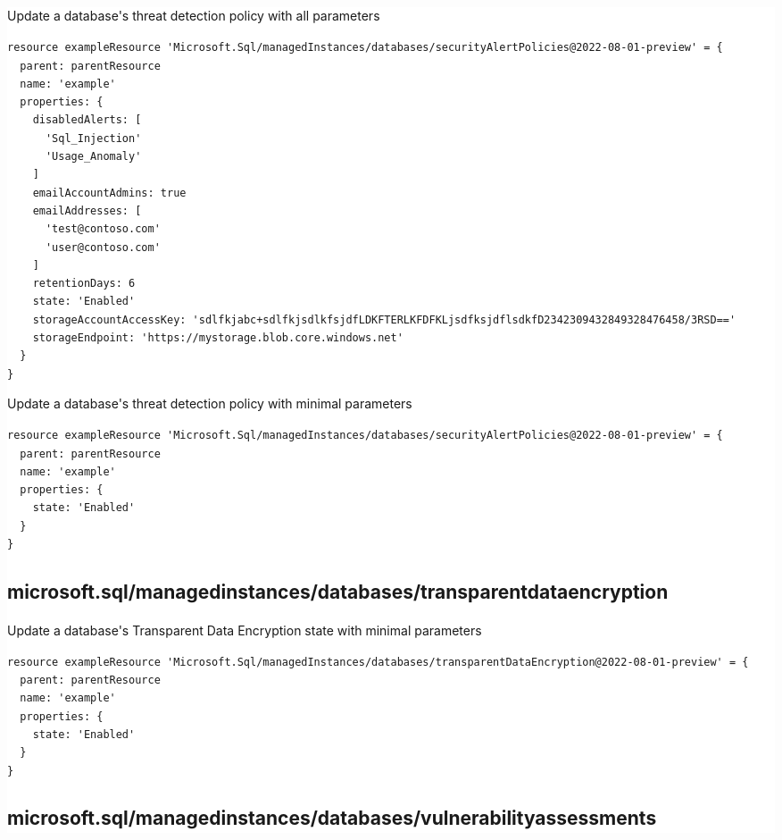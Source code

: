 Update a database's threat detection policy with all parameters
```bicep
resource exampleResource 'Microsoft.Sql/managedInstances/databases/securityAlertPolicies@2022-08-01-preview' = {
  parent: parentResource 
  name: 'example'
  properties: {
    disabledAlerts: [
      'Sql_Injection'
      'Usage_Anomaly'
    ]
    emailAccountAdmins: true
    emailAddresses: [
      'test@contoso.com'
      'user@contoso.com'
    ]
    retentionDays: 6
    state: 'Enabled'
    storageAccountAccessKey: 'sdlfkjabc+sdlfkjsdlkfsjdfLDKFTERLKFDFKLjsdfksjdflsdkfD2342309432849328476458/3RSD=='
    storageEndpoint: 'https://mystorage.blob.core.windows.net'
  }
}
```

Update a database's threat detection policy with minimal parameters
```bicep
resource exampleResource 'Microsoft.Sql/managedInstances/databases/securityAlertPolicies@2022-08-01-preview' = {
  parent: parentResource 
  name: 'example'
  properties: {
    state: 'Enabled'
  }
}
```

## microsoft.sql/managedinstances/databases/transparentdataencryption

Update a database's Transparent Data Encryption state with minimal parameters
```bicep
resource exampleResource 'Microsoft.Sql/managedInstances/databases/transparentDataEncryption@2022-08-01-preview' = {
  parent: parentResource 
  name: 'example'
  properties: {
    state: 'Enabled'
  }
}
```

## microsoft.sql/managedinstances/databases/vulnerabilityassessments
